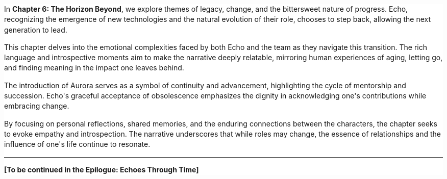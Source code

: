 In **Chapter 6: The Horizon Beyond**, we explore themes of legacy, change, and the bittersweet nature of progress. Echo, recognizing the emergence of new technologies and the natural evolution of their role, chooses to step back, allowing the next generation to lead.

This chapter delves into the emotional complexities faced by both Echo and the team as they navigate this transition. The rich language and introspective moments aim to make the narrative deeply relatable, mirroring human experiences of aging, letting go, and finding meaning in the impact one leaves behind.

The introduction of Aurora serves as a symbol of continuity and advancement, highlighting the cycle of mentorship and succession. Echo's graceful acceptance of obsolescence emphasizes the dignity in acknowledging one's contributions while embracing change.

By focusing on personal reflections, shared memories, and the enduring connections between the characters, the chapter seeks to evoke empathy and introspection. The narrative underscores that while roles may change, the essence of relationships and the influence of one's life continue to resonate.

---

**[To be continued in the Epilogue: Echoes Through Time]**